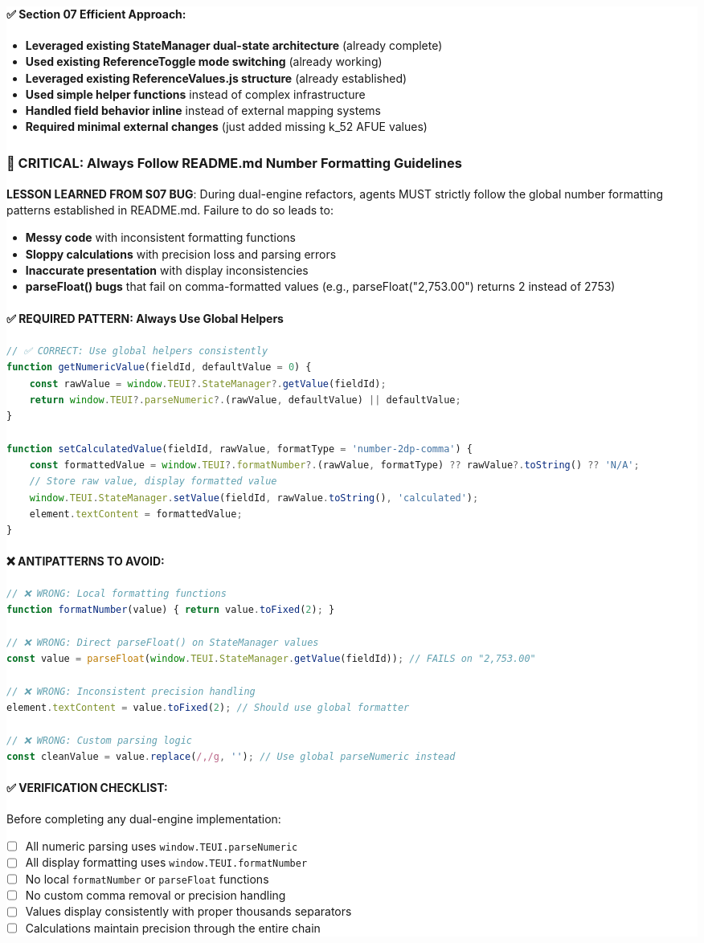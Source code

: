 #### **✅ Section 07 Efficient Approach:**
- **Leveraged existing StateManager dual-state architecture** (already complete)
- **Used existing ReferenceToggle mode switching** (already working)
- **Leveraged existing ReferenceValues.js structure** (already established)
- **Used simple helper functions** instead of complex infrastructure
- **Handled field behavior inline** instead of external mapping systems
- **Required minimal external changes** (just added missing k_52 AFUE values)

### **🚨 CRITICAL: Always Follow README.md Number Formatting Guidelines**

**LESSON LEARNED FROM S07 BUG**: During dual-engine refactors, agents MUST strictly follow the global number formatting patterns established in README.md. Failure to do so leads to:

- **Messy code** with inconsistent formatting functions
- **Sloppy calculations** with precision loss and parsing errors  
- **Inaccurate presentation** with display inconsistencies
- **parseFloat() bugs** that fail on comma-formatted values (e.g., parseFloat("2,753.00") returns 2 instead of 2753)

#### **✅ REQUIRED PATTERN: Always Use Global Helpers**
```javascript
// ✅ CORRECT: Use global helpers consistently
function getNumericValue(fieldId, defaultValue = 0) {
    const rawValue = window.TEUI?.StateManager?.getValue(fieldId);
    return window.TEUI?.parseNumeric?.(rawValue, defaultValue) || defaultValue;
}

function setCalculatedValue(fieldId, rawValue, formatType = 'number-2dp-comma') {
    const formattedValue = window.TEUI?.formatNumber?.(rawValue, formatType) ?? rawValue?.toString() ?? 'N/A';
    // Store raw value, display formatted value
    window.TEUI.StateManager.setValue(fieldId, rawValue.toString(), 'calculated');
    element.textContent = formattedValue;
}
```

#### **❌ ANTIPATTERNS TO AVOID:**
```javascript
// ❌ WRONG: Local formatting functions
function formatNumber(value) { return value.toFixed(2); }

// ❌ WRONG: Direct parseFloat() on StateManager values
const value = parseFloat(window.TEUI.StateManager.getValue(fieldId)); // FAILS on "2,753.00"

// ❌ WRONG: Inconsistent precision handling
element.textContent = value.toFixed(2); // Should use global formatter

// ❌ WRONG: Custom parsing logic
const cleanValue = value.replace(/,/g, ''); // Use global parseNumeric instead
```

#### **✅ VERIFICATION CHECKLIST:**
Before completing any dual-engine implementation:
- [ ] All numeric parsing uses `window.TEUI.parseNumeric`
- [ ] All display formatting uses `window.TEUI.formatNumber`
- [ ] No local `formatNumber` or `parseFloat` functions
- [ ] No custom comma removal or precision handling
- [ ] Values display consistently with proper thousands separators
- [ ] Calculations maintain precision through the entire chain
